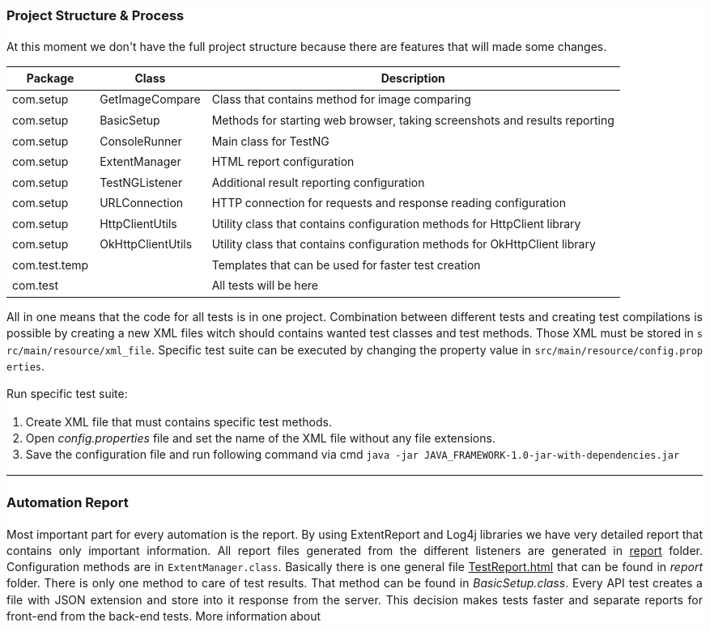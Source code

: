 

### Project Structure & Process

At this moment we don't have the full project structure because there are features that will made some changes. 


| Package | Class | Description |
| ------- | ----- | ----------- |
| com.setup | GetImageCompare  | Class that contains method for image comparing |
| com.setup | BasicSetup | Methods for starting web browser, taking screenshots and results reporting |
| com.setup | ConsoleRunner | Main class for TestNG |
| com.setup | ExtentManager | HTML report configuration |
| com.setup | TestNGListener | Additional result reporting configuration |
| com.setup | URLConnection | HTTP connection for requests and response reading configuration |
| com.setup | HttpClientUtils | Utility class that contains configuration methods for HttpClient library |
| com.setup | OkHttpClientUtils | Utility class that contains configuration methods for OkHttpClient library |
| com.test.temp || Templates that can be used for faster test creation |
| com.test | | All tests will be here |


<p align="justify">
All in one means that the code for all tests is in one project. Combination between different tests and creating test 
compilations is possible by creating a new XML files witch should contains wanted test classes and test methods. Those 
XML must be stored in <code>src/main/resource/xml_file</code>. Specific test suite can be executed by changing the 
property value in <code>src/main/resource/config.properties</code>.
</p>

Run specific test suite:
1. Create XML file that must contains specific test methods.
2. Open _config.properties_ file and set the name of the XML file without any file extensions.
3. Save the configuration file and run following command via cmd `java -jar JAVA_FRAMEWORK-1.0-jar-with-dependencies.jar`


*****

### Automation Report

<p align="justify">
Most important part for every automation is the report. By using ExtentReport and Log4j libraries we have very detailed 
report that contains only important information. All report files  generated from the different listeners are generated 
in <a href = https://github.dxc.com/ppopov6/DXCTestLab_DEV/tree/master/report>report</a> folder. Configuration methods 
are in <code>ExtentManager.class</code>.  Basically  there  is  one  general  file 
<a href = https://github.dxc.com/ppopov6/DXCTestLab_DEV/blob/master/report/TestReport.html>TestReport.html</a> that can 
be found in <i>report</i> folder. There is only one method to care of test results. That method can be found in 
<i>BasicSetup.class</i>. Every API test creates a file with JSON extension and store into it response from the server. 
This decision makes tests faster and separate reports for front-end from the back-end tests. More information about 